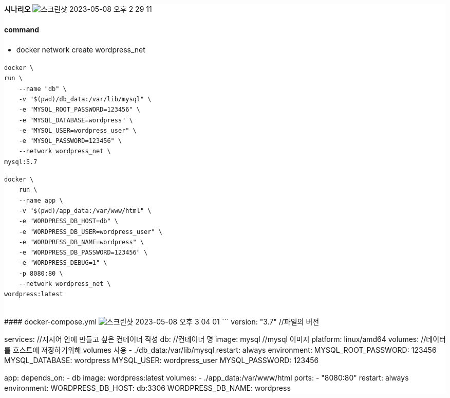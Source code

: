 **시나리오**
<img width="520" alt="스크린샷 2023-05-08 오후 2 29 11" src="https://user-images.githubusercontent.com/101400894/236741461-1096df31-d151-4fcd-aa74-d5f86d3ac660.png">
<br>

#### command
+ docker network create wordpress_net
```
docker \
run \
    --name "db" \
    -v "$(pwd)/db_data:/var/lib/mysql" \
    -e "MYSQL_ROOT_PASSWORD=123456" \
    -e "MYSQL_DATABASE=wordpress" \
    -e "MYSQL_USER=wordpress_user" \
    -e "MYSQL_PASSWORD=123456" \
    --network wordpress_net \
mysql:5.7
```
```
docker \
    run \
    --name app \
    -v "$(pwd)/app_data:/var/www/html" \
    -e "WORDPRESS_DB_HOST=db" \
    -e "WORDPRESS_DB_USER=wordpress_user" \
    -e "WORDPRESS_DB_NAME=wordpress" \
    -e "WORDPRESS_DB_PASSWORD=123456" \
    -e "WORDPRESS_DEBUG=1" \
    -p 8080:80 \
    --network wordpress_net \
wordpress:latest
```
<br>
#### docker-compose.yml
<img width="707" alt="스크린샷 2023-05-08 오후 3 04 01" src="https://user-images.githubusercontent.com/101400894/236746229-7ccdd676-abdc-4715-9f38-b26002741b56.png">
```
version: "3.7" //파일의 버전

services: //지시어 안에 만들고 싶은 컨테이너 작성
  db: //컨테이너 명
    image: mysql //mysql 이미지
    platform: linux/amd64
    volumes: //데이터를 호스트에 저장하기위해 volumes 사용
      - ./db_data:/var/lib/mysql 
    restart: always
    environment:
      MYSQL_ROOT_PASSWORD: 123456
      MYSQL_DATABASE: wordpress
      MYSQL_USER: wordpress_user
      MYSQL_PASSWORD: 123456
  
  app:
    depends_on: 
      - db
    image: wordpress:latest
    volumes:
      - ./app_data:/var/www/html
    ports:
      - "8080:80"
    restart: always
    environment:
      WORDPRESS_DB_HOST: db:3306
      WORDPRESS_DB_NAME: wordpress
```